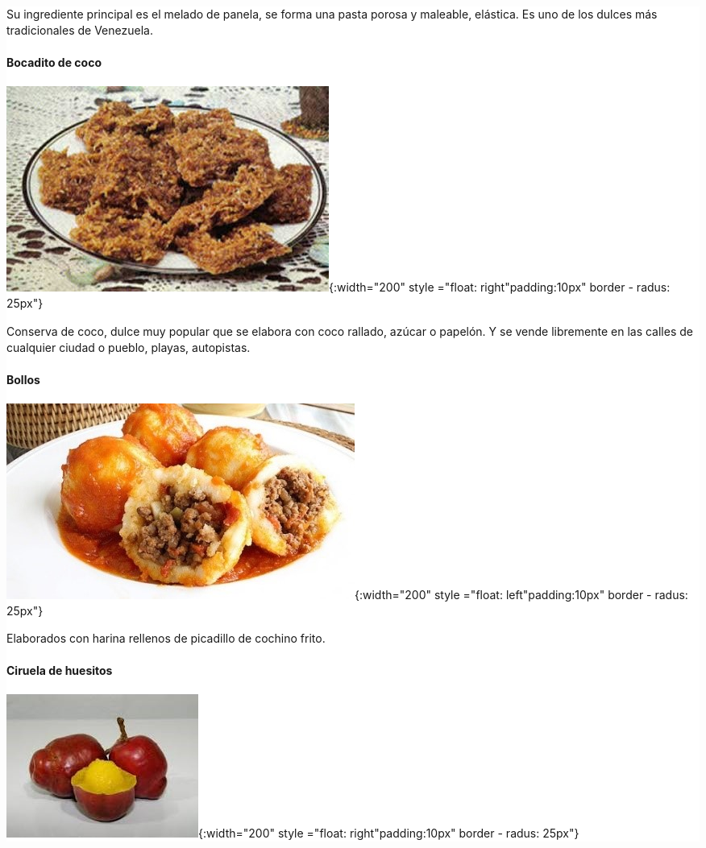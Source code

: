 Su ingrediente principal es el melado de panela, se forma 
una pasta porosa y maleable, elástica. Es uno de 
los dulces más tradicionales de Venezuela.

<h4>Bocadito de coco</h4>

![Bocadito de coco](</assets/img/Bocadito de coco.jpg>){:width="200" style ="float: right"padding:10px" border - radus: 25px"}

Conserva de coco, dulce muy popular que se elabora con coco rallado, 
azúcar o papelón. Y se vende libremente en las calles de cualquier ciudad 
o pueblo, playas, autopistas.

<h4>Bollos</h4>

![Bollos](</assets/img/Bollos.jpg>){:width="200" style ="float: left"padding:10px" border - radus: 25px"}

Elaborados con harina rellenos de picadillo de cochino frito.

<h4>Ciruela de huesitos</h4>

![Ciruela de huesitos](</assets/img/Ciruela de huesitos.jpg>){:width="200" style ="float: right"padding:10px" border - radus: 25px"}
